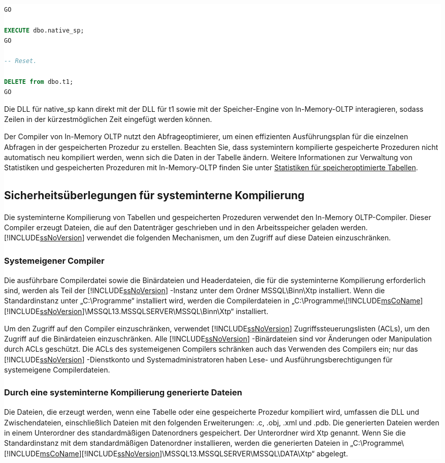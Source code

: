 ```sql
GO

EXECUTE dbo.native_sp;
GO

-- Reset.

DELETE from dbo.t1;
GO
```

Die DLL für native_sp kann direkt mit der DLL für t1 sowie mit der Speicher-Engine von In-Memory-OLTP interagieren, sodass Zeilen in der kürzestmöglichen Zeit eingefügt werden können.

Der Compiler von In-Memory OLTP nutzt den Abfrageoptimierer, um einen effizienten Ausführungsplan für die einzelnen Abfragen in der gespeicherten Prozedur zu erstellen. Beachten Sie, dass systemintern kompilierte gespeicherte Prozeduren nicht automatisch neu kompiliert werden, wenn sich die Daten in der Tabelle ändern. Weitere Informationen zur Verwaltung von Statistiken und gespeicherten Prozeduren mit In-Memory-OLTP finden Sie unter [Statistiken für speicheroptimierte Tabellen](../../relational-databases/in-memory-oltp/statistics-for-memory-optimized-tables.md).

## <a name="security-considerations-for-native-compilation"></a>Sicherheitsüberlegungen für systeminterne Kompilierung

Die systeminterne Kompilierung von Tabellen und gespeicherten Prozeduren verwendet den In-Memory OLTP-Compiler. Dieser Compiler erzeugt Dateien, die auf den Datenträger geschrieben und in den Arbeitsspeicher geladen werden. [!INCLUDE[ssNoVersion](../../includes/ssnoversion-md.md)] verwendet die folgenden Mechanismen, um den Zugriff auf diese Dateien einzuschränken.

### <a name="native-compiler"></a>Systemeigener Compiler

Die ausführbare Compilerdatei sowie die Binärdateien und Headerdateien, die für die systeminterne Kompilierung erforderlich sind, werden als Teil der [!INCLUDE[ssNoVersion](../../includes/ssnoversion-md.md)] -Instanz unter dem Ordner MSSQL\Binn\Xtp installiert. Wenn die Standardinstanz unter „C:\Programme“ installiert wird, werden die Compilerdateien in „C:\Programme\\[!INCLUDE[msCoName](../../includes/msconame-md.md)][!INCLUDE[ssNoVersion](../../includes/ssnoversion-md.md)]\MSSQL13.MSSQLSERVER\MSSQL\Binn\Xtp“ installiert.

Um den Zugriff auf den Compiler einzuschränken, verwendet [!INCLUDE[ssNoVersion](../../includes/ssnoversion-md.md)] Zugriffssteuerungslisten (ACLs), um den Zugriff auf die Binärdateien einzuschränken. Alle [!INCLUDE[ssNoVersion](../../includes/ssnoversion-md.md)] -Binärdateien sind vor Änderungen oder Manipulation durch ACLs geschützt. Die ACLs des systemeigenen Compilers schränken auch das Verwenden des Compilers ein; nur das [!INCLUDE[ssNoVersion](../../includes/ssnoversion-md.md)] -Dienstkonto und Systemadministratoren haben Lese- und Ausführungsberechtigungen für systemeigene Compilerdateien.

### <a name="files-generated-by-a-native-compilation"></a>Durch eine systeminterne Kompilierung generierte Dateien

Die Dateien, die erzeugt werden, wenn eine Tabelle oder eine gespeicherte Prozedur kompiliert wird, umfassen die DLL und Zwischendateien, einschließlich Dateien mit den folgenden Erweiterungen: .c, .obj, .xml und .pdb. Die generierten Dateien werden in einem Unterordner des standardmäßigen Datenordners gespeichert. Der Unterordner wird Xtp genannt. Wenn Sie die Standardinstanz mit dem standardmäßigen Datenordner installieren, werden die generierten Dateien in „C:\Programme\\[!INCLUDE[msCoName](../../includes/msconame-md.md)][!INCLUDE[ssNoVersion](../../includes/ssnoversion-md.md)]\MSSQL13.MSSQLSERVER\MSSQL\DATA\Xtp“ abgelegt.
